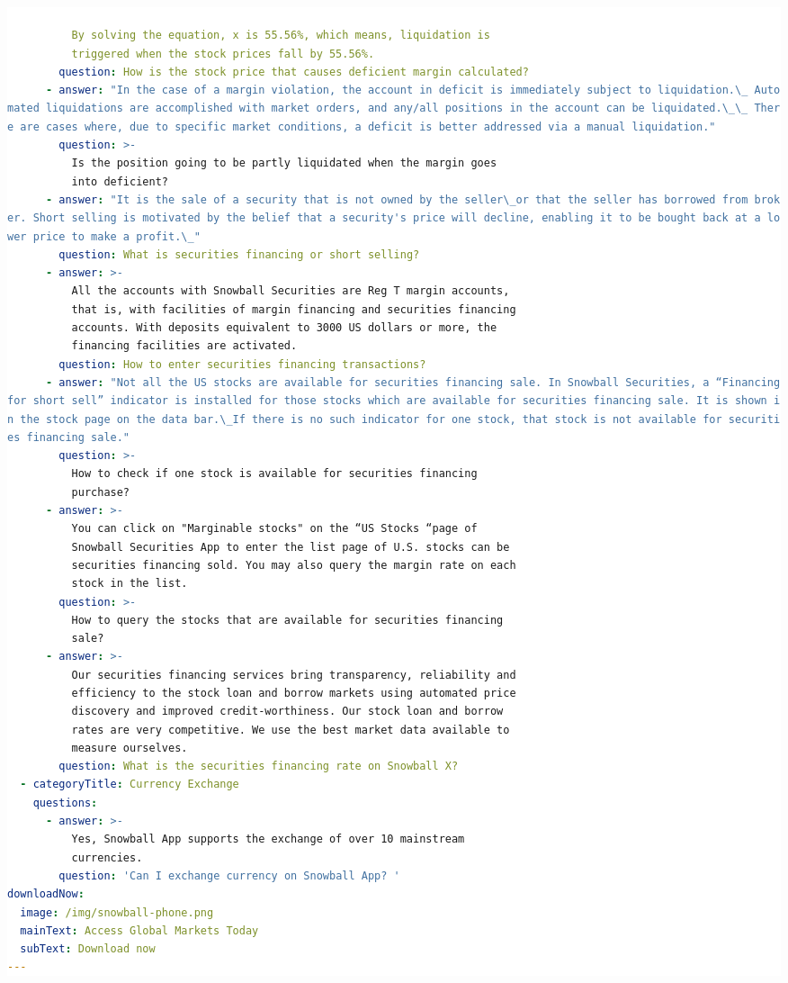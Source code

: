 ```yaml

          By solving the equation, x is 55.56%, which means, liquidation is
          triggered when the stock prices fall by 55.56%.
        question: How is the stock price that causes deficient margin calculated?
      - answer: "In the case of a margin violation, the account in deficit is immediately subject to liquidation.\_ Automated liquidations are accomplished with market orders, and any/all positions in the account can be liquidated.\_\_ There are cases where, due to specific market conditions, a deficit is better addressed via a manual liquidation."
        question: >-
          Is the position going to be partly liquidated when the margin goes
          into deficient?
      - answer: "It is the sale of a security that is not owned by the seller\_or that the seller has borrowed from broker. Short selling is motivated by the belief that a security's price will decline, enabling it to be bought back at a lower price to make a profit.\_"
        question: What is securities financing or short selling?
      - answer: >-
          All the accounts with Snowball Securities are Reg T margin accounts,
          that is, with facilities of margin financing and securities financing
          accounts. With deposits equivalent to 3000 US dollars or more, the
          financing facilities are activated.
        question: How to enter securities financing transactions?
      - answer: "Not all the US stocks are available for securities financing sale. In Snowball Securities, a “Financing for short sell” indicator is installed for those stocks which are available for securities financing sale. It is shown in the stock page on the data bar.\_If there is no such indicator for one stock, that stock is not available for securities financing sale."
        question: >-
          How to check if one stock is available for securities financing
          purchase?
      - answer: >-
          You can click on "Marginable stocks" on the “US Stocks “page of
          Snowball Securities App to enter the list page of U.S. stocks can be
          securities financing sold. You may also query the margin rate on each
          stock in the list.
        question: >-
          How to query the stocks that are available for securities financing
          sale?
      - answer: >-
          Our securities financing services bring transparency, reliability and
          efficiency to the stock loan and borrow markets using automated price
          discovery and improved credit-worthiness. Our stock loan and borrow
          rates are very competitive. We use the best market data available to
          measure ourselves. 
        question: What is the securities financing rate on Snowball X?
  - categoryTitle: Currency Exchange
    questions:
      - answer: >-
          Yes, Snowball App supports the exchange of over 10 mainstream
          currencies.
        question: 'Can I exchange currency on Snowball App? '
downloadNow:
  image: /img/snowball-phone.png
  mainText: Access Global Markets Today
  subText: Download now
---
```



